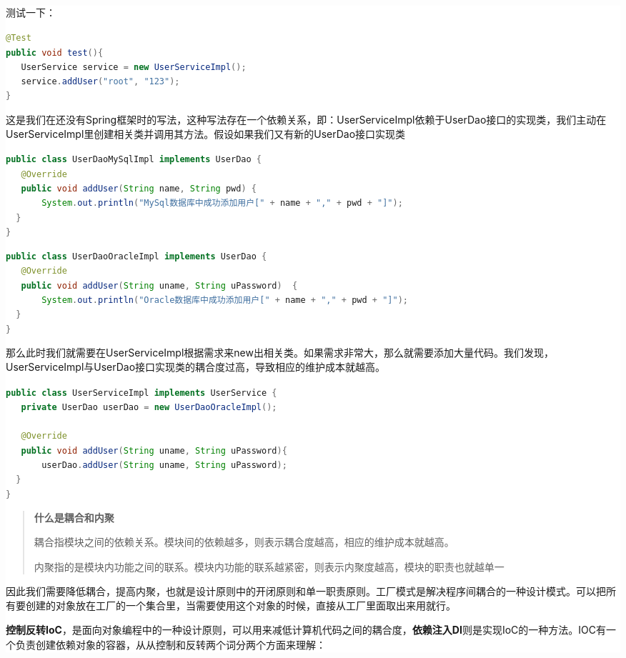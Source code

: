 测试一下：

```java
@Test
public void test(){
   UserService service = new UserServiceImpl();
   service.addUser("root", "123");
}
```

这是我们在还没有Spring框架时的写法，这种写法存在一个依赖关系，即：UserServiceImpl依赖于UserDao接口的实现类，我们主动在UserServiceImpl里创建相关类并调用其方法。假设如果我们又有新的UserDao接口实现类

```java
public class UserDaoMySqlImpl implements UserDao {
   @Override
   public void addUser(String name, String pwd) {
       System.out.println("MySql数据库中成功添加用户[" + name + "," + pwd + "]");
  }
}
```

```java
public class UserDaoOracleImpl implements UserDao {
   @Override
   public void addUser(String uname, String uPassword)  {
       System.out.println("Oracle数据库中成功添加用户[" + name + "," + pwd + "]");
  }
}
```

那么此时我们就需要在UserServiceImpl根据需求来new出相关类。如果需求非常大，那么就需要添加大量代码。我们发现，UserServiceImpl与UserDao接口实现类的耦合度过高，导致相应的维护成本就越高。

```java
public class UserServiceImpl implements UserService {
   private UserDao userDao = new UserDaoOracleImpl();

   @Override
   public void addUser(String uname, String uPassword){
       userDao.addUser(String uname, String uPassword);
  }
}
```

> **什么是耦合和内聚**
>
> 耦合指模块之间的依赖关系。模块间的依赖越多，则表示耦合度越高，相应的维护成本就越高。
>
> 内聚指的是模块内功能之间的联系。模块内功能的联系越紧密，则表示内聚度越高，模块的职责也就越单一

因此我们需要降低耦合，提高内聚，也就是设计原则中的开闭原则和单一职责原则。工厂模式是解决程序间耦合的一种设计模式。可以把所有要创建的对象放在工厂的一个集合里，当需要使用这个对象的时候，直接从工厂里面取出来用就行。

**控制反转IoC**，是面向对象编程中的一种设计原则，可以用来减低计算机代码之间的耦合度，**依赖注入DI**则是实现IoC的一种方法。IOC有一个负责创建依赖对象的容器，从从控制和反转两个词分两个方面来理解：

